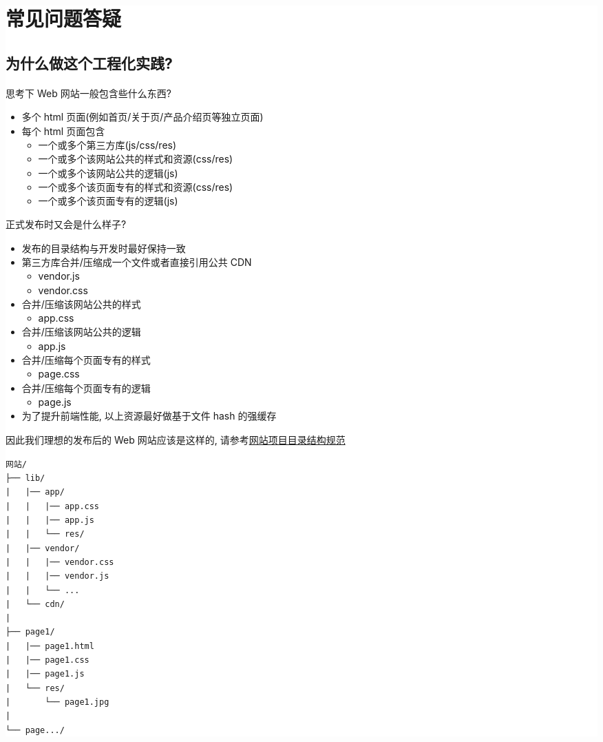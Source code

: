 # 常见问题答疑

## 为什么做这个工程化实践?

思考下 Web 网站一般包含些什么东西?

* 多个 html 页面(例如首页/关于页/产品介绍页等独立页面)
* 每个 html 页面包含
  - 一个或多个第三方库(js/css/res)
  - 一个或多个该网站公共的样式和资源(css/res)
  - 一个或多个该网站公共的逻辑(js)
  - 一个或多个该页面专有的样式和资源(css/res)
  - 一个或多个该页面专有的逻辑(js)

正式发布时又会是什么样子?

* 发布的目录结构与开发时最好保持一致
* 第三方库合并/压缩成一个文件或者直接引用公共 CDN
  - vendor.js
  - vendor.css
* 合并/压缩该网站公共的样式
  - app.css
* 合并/压缩该网站公共的逻辑
  - app.js
* 合并/压缩每个页面专有的样式
  - page.css
* 合并/压缩每个页面专有的逻辑
  - page.js
* 为了提升前端性能, 以上资源最好做基于文件 hash 的强缓存

因此我们理想的发布后的 Web 网站应该是这样的, 请参考[网站项目目录结构规范](https://github.com/appbone/mobile-spa-boilerplate/blob/master/directory.md)
```
网站/
├── lib/
|   |── app/
|   |   |── app.css
|   |   |── app.js
|   |   └── res/
|   |── vendor/
|   |   |── vendor.css
|   |   |── vendor.js
|   |   └── ...
|   └── cdn/
|
├── page1/
|   |── page1.html
|   |── page1.css
|   |── page1.js
|   └── res/
|       └── page1.jpg
|
└── page.../
```
